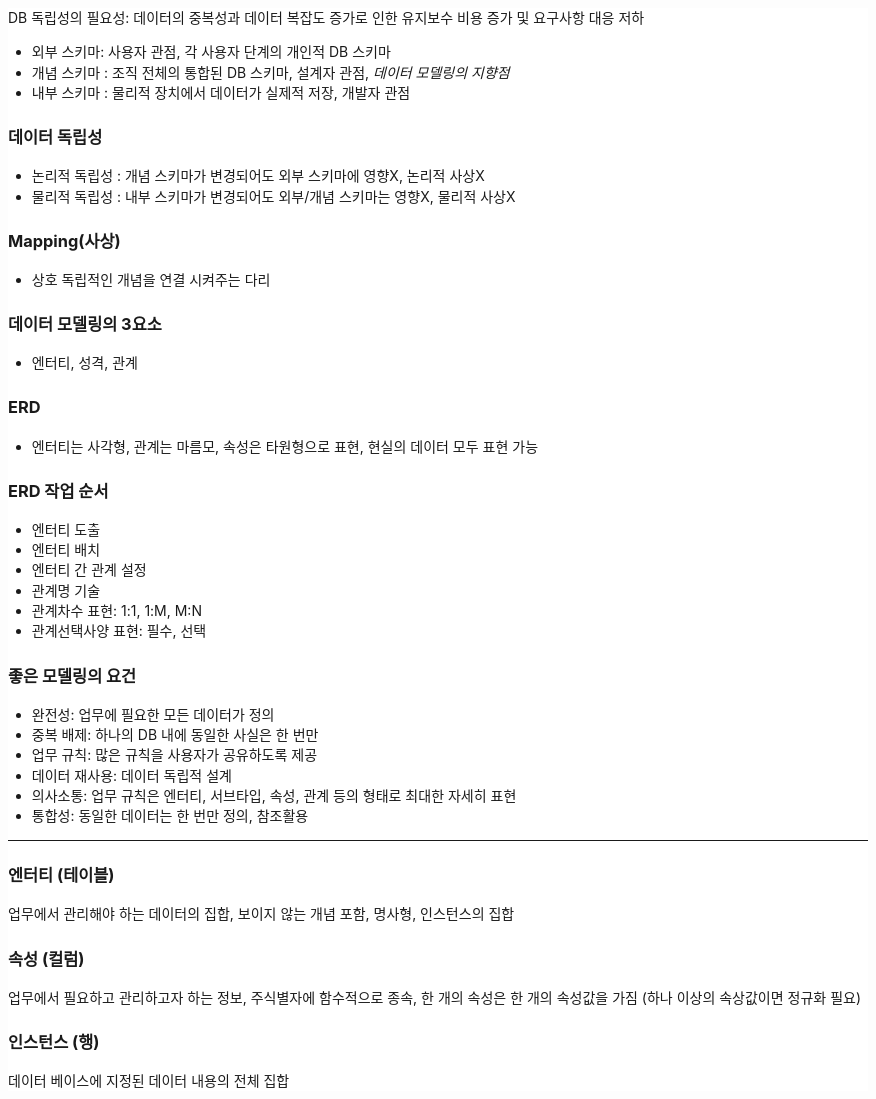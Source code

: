 DB 독립성의 필요성: 데이터의 중복성과 데이터 복잡도 증가로 인한 유지보수 비용 증가 및 요구사항 대응 저하

-  외부 스키마: 사용자 관점, 각 사용자 단계의 개인적 DB 스키마
-  개념 스키마 : 조직 전체의 통합된 DB 스키마, 설계자 관점, _데이터 모델링의 지향점_
-  내부 스키마 : 물리적 장치에서 데이터가 실제적 저장, 개발자 관점

### 데이터 독립성

-  논리적 독립성 : 개념 스키마가 변경되어도 외부 스키마에 영향X, 논리적 사상X
-  물리적 독립성 : 내부 스키마가 변경되어도 외부/개념 스키마는 영향X, 물리적 사상X

### Mapping(사상)

-  상호 독립적인 개념을 연결 시켜주는 다리

### 데이터 모델링의 3요소

-  엔터티, 성격, 관계

### ERD

-  엔터티는 사각형, 관계는 마름모, 속성은 타원형으로 표현, 현실의 데이터 모두 표현 가능

### ERD 작업 순서

-  엔터티 도출
-  엔터티 배치
-  엔터티 간 관계 설정
-  관계명 기술
-  관계차수 표현: 1:1, 1:M, M:N
-  관계선택사양 표현: 필수, 선택

### 좋은 모델링의 요건

-  완전성: 업무에 필요한 모든 데이터가 정의
-  중복 배제: 하나의 DB 내에 동일한 사실은 한 번만
-  업무 규칙: 많은 규칙을 사용자가 공유하도록 제공
-  데이터 재사용: 데이터 독립적 설계
-  의사소통: 업무 규칙은 엔터티, 서브타입, 속성, 관계 등의 형태로 최대한 자세히 표현
-  통합성: 동일한 데이터는 한 번만 정의, 참조활용

---

### 엔터티 (테이블)

업무에서 관리해야 하는 데이터의 집합, 보이지 않는 개념 포함, 명사형, 인스턴스의 집합

### 속성 (컬럼)

업무에서 필요하고 관리하고자 하는 정보, 주식별자에 함수적으로 종속, 한 개의 속성은 한 개의 속성값을 가짐 (하나 이상의 속상값이면 정규화 필요)

### 인스턴스 (행)

데이터 베이스에 지정된 데이터 내용의 전체 집합
